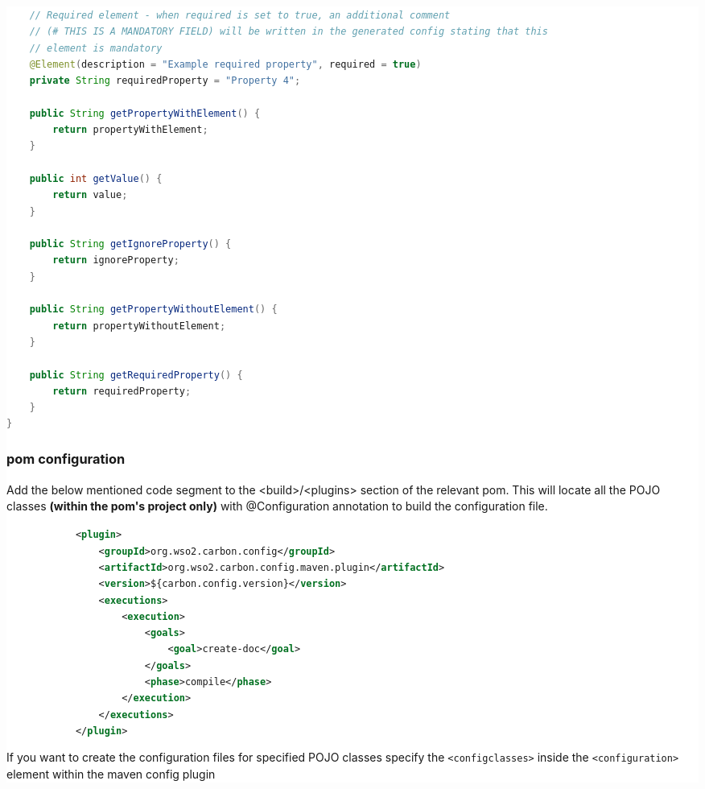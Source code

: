 ```java
    // Required element - when required is set to true, an additional comment
    // (# THIS IS A MANDATORY FIELD) will be written in the generated config stating that this
    // element is mandatory
    @Element(description = "Example required property", required = true)
    private String requiredProperty = "Property 4";

    public String getPropertyWithElement() {
        return propertyWithElement;
    }

    public int getValue() {
        return value;
    }

    public String getIgnoreProperty() {
        return ignoreProperty;
    }

    public String getPropertyWithoutElement() {
        return propertyWithoutElement;
    }

    public String getRequiredProperty() {
        return requiredProperty;
    }
}
```

### pom configuration

Add the below mentioned code segment to the \<build>/\<plugins> section
of the relevant pom. This will locate all the POJO classes **(within the pom's project only)** with @Configuration
annotation to build the configuration file.

```xml
            <plugin>
                <groupId>org.wso2.carbon.config</groupId>
                <artifactId>org.wso2.carbon.config.maven.plugin</artifactId>
                <version>${carbon.config.version}</version>
                <executions>
                    <execution>
                        <goals>
                            <goal>create-doc</goal>
                        </goals>
                        <phase>compile</phase>
                    </execution>
                </executions>
            </plugin>
```

If you want to create the configuration files for specified POJO
classes specify the `<configclasses>` inside the `<configuration>` 
element within the maven config plugin
